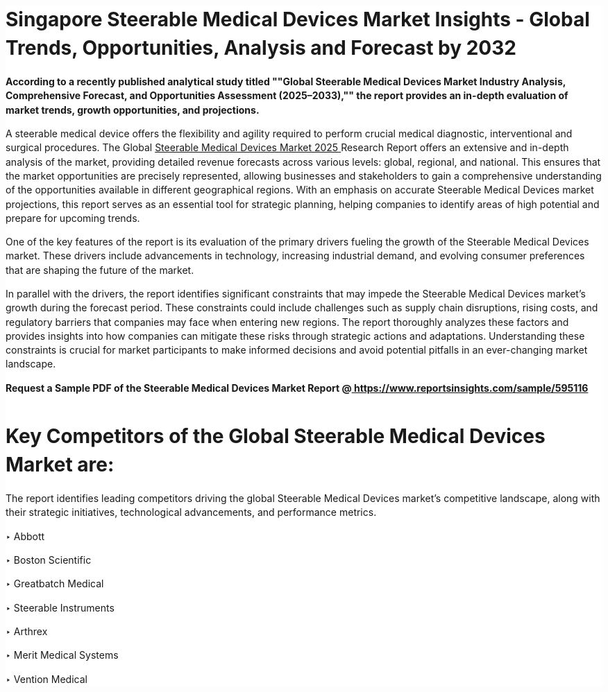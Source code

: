 # Singapore Steerable Medical Devices Market Insights - Global Trends, Opportunities, Analysis and Forecast by 2032

<strong>According to a recently published analytical study titled ""Global Steerable Medical Devices Market Industry Analysis, Comprehensive Forecast, and Opportunities Assessment (2025–2033),"" the report provides an in-depth evaluation of market trends, growth opportunities, and projections.</strong>

A steerable medical device offers the flexibility and agility required to perform crucial medical diagnostic, interventional and surgical procedures. The Global <a href=https://www.reportsinsights.com/sample/595116>Steerable Medical Devices Market 2025 </a> Research Report offers an extensive and in-depth analysis of the market, providing detailed revenue forecasts across various levels: global, regional, and national. This ensures that the market opportunities are precisely represented, allowing businesses and stakeholders to gain a comprehensive understanding of the opportunities available in different geographical regions. With an emphasis on accurate Steerable Medical Devices market projections, this report serves as an essential tool for strategic planning, helping companies to identify areas of high potential and prepare for upcoming trends.

One of the key features of the report is its evaluation of the primary drivers fueling the growth of the Steerable Medical Devices market. These drivers include advancements in technology, increasing industrial demand, and evolving consumer preferences that are shaping the future of the market. 

In parallel with the drivers, the report identifies significant constraints that may impede the Steerable Medical Devices market’s growth during the forecast period. These constraints could include challenges such as supply chain disruptions, rising costs, and regulatory barriers that companies may face when entering new regions. The report thoroughly analyzes these factors and provides insights into how companies can mitigate these risks through strategic actions and adaptations. Understanding these constraints is crucial for market participants to make informed decisions and avoid potential pitfalls in an ever-changing market landscape.

<strong>Request a Sample PDF of the Steerable Medical Devices Market Report </strong><strong>@<a href=https://www.reportsinsights.com/sample/595116> https://www.reportsinsights.com/sample/595116</a></strong></font>

# <strong>Key Competitors of the Global Steerable Medical Devices Market are:</strong>

The report identifies leading competitors driving the global Steerable Medical Devices market’s competitive landscape, along with their strategic initiatives, technological advancements, and performance metrics.

‣ Abbott

‣ Boston Scientific

‣ Greatbatch Medical

‣ Steerable Instruments

‣ Arthrex

‣ Merit Medical Systems

‣ Vention Medical
